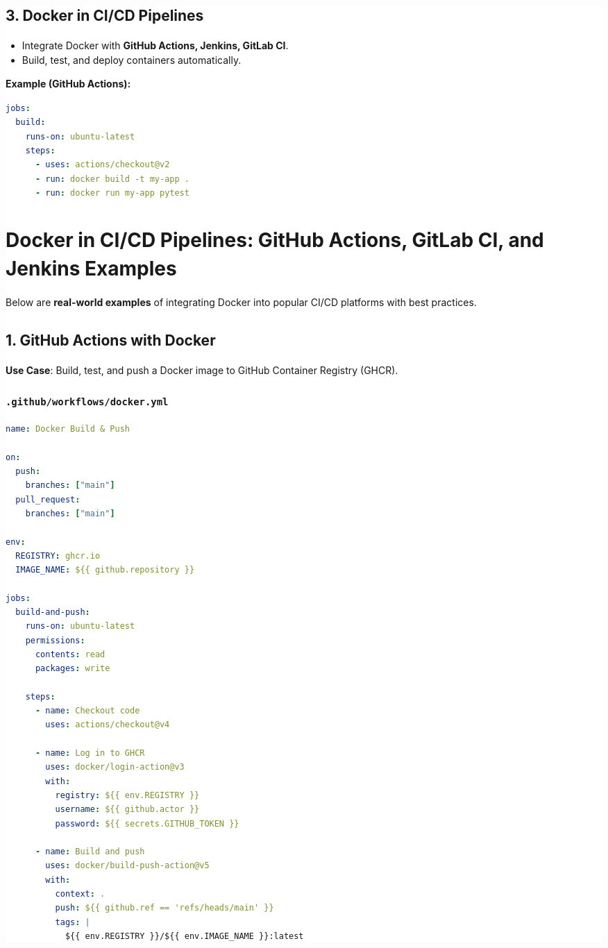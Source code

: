 ## **3. Docker in CI/CD Pipelines**
- Integrate Docker with **GitHub Actions, Jenkins, GitLab CI**.
- Build, test, and deploy containers automatically.
  
**Example (GitHub Actions):**
```yaml
jobs:
  build:
    runs-on: ubuntu-latest
    steps:
      - uses: actions/checkout@v2
      - run: docker build -t my-app .
      - run: docker run my-app pytest
```

# **Docker in CI/CD Pipelines: GitHub Actions, GitLab CI, and Jenkins Examples**
Below are **real-world examples** of integrating Docker into popular CI/CD platforms with best practices.
## **1. GitHub Actions with Docker**
**Use Case**: Build, test, and push a Docker image to GitHub Container Registry (GHCR).

### **`.github/workflows/docker.yml`**
```yaml
name: Docker Build & Push

on:
  push:
    branches: ["main"]
  pull_request:
    branches: ["main"]

env:
  REGISTRY: ghcr.io
  IMAGE_NAME: ${{ github.repository }}

jobs:
  build-and-push:
    runs-on: ubuntu-latest
    permissions:
      contents: read
      packages: write

    steps:
      - name: Checkout code
        uses: actions/checkout@v4

      - name: Log in to GHCR
        uses: docker/login-action@v3
        with:
          registry: ${{ env.REGISTRY }}
          username: ${{ github.actor }}
          password: ${{ secrets.GITHUB_TOKEN }}

      - name: Build and push
        uses: docker/build-push-action@v5
        with:
          context: .
          push: ${{ github.ref == 'refs/heads/main' }}
          tags: |
            ${{ env.REGISTRY }}/${{ env.IMAGE_NAME }}:latest
```